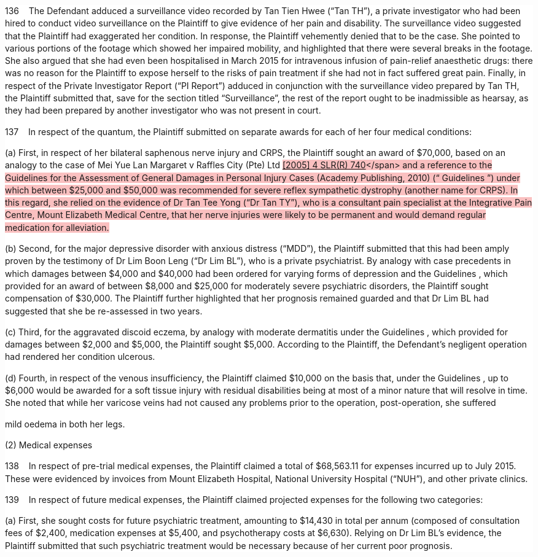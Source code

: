136    The Defendant adduced a surveillance video recorded by Tan Tien Hwee (“Tan TH”), a private investigator who had been hired to conduct video surveillance on the Plaintiff to give evidence of her pain and disability. The surveillance video suggested that the Plaintiff had exaggerated her condition. In response, the Plaintiff vehemently denied that to be the case. She pointed to various portions of the footage which showed her impaired mobility, and highlighted that there were several breaks in the footage. She also argued that she had even been hospitalised in March 2015 for intravenous infusion of pain-relief anaesthetic drugs: there was no reason for the Plaintiff to expose herself to the risks of pain treatment if she had not in fact suffered great pain. Finally, in respect of the Private Investigator Report (“PI Report”) adduced in conjunction with the surveillance video prepared by Tan TH, the Plaintiff submitted that, save for the section titled “Surveillance”, the rest of the report ought to be inadmissible as hearsay, as they had been prepared by another investigator who was not present in court. 

137    In respect of the quantum, the Plaintiff submitted on separate awards for each of her four medical conditions: 

 (a) First, in respect of her bilateral saphenous nerve injury and CRPS, the Plaintiff sought an award of $70,000, based on an analogy to the case of Mei Yue Lan Margaret v Raffles City (Pte) Ltd <span style="background-color: #FAC0C0" class="citation">[[2005] 4 SLR(R) 740]("https://www.open.gov.sg")</span> and a reference to the Guidelines for the Assessment of General Damages in Personal Injury Cases (Academy Publishing, 2010) (“ Guidelines ”) under which between $25,000 and $50,000 was recommended for severe reflex sympathetic dystrophy (another name for CRPS). In this regard, she relied on the evidence of Dr Tan Tee Yong (“Dr Tan TY”), who is a consultant pain specialist at the Integrative Pain Centre, Mount Elizabeth Medical Centre, that her nerve injuries were likely to be permanent and would demand regular medication for alleviation. 

 (b) Second, for the major depressive disorder with anxious distress (“MDD”), the Plaintiff submitted that this had been amply proven by the testimony of Dr Lim Boon Leng (“Dr Lim BL”), who is a private psychiatrist. By analogy with case precedents in which damages between $4,000 and $40,000 had been ordered for varying forms of depression and the Guidelines , which provided for an award of between $8,000 and $25,000 for moderately severe psychiatric disorders, the Plaintiff sought compensation of $30,000. The Plaintiff further highlighted that her prognosis remained guarded and that Dr Lim BL had suggested that she be re-assessed in two years. 

 (c) Third, for the aggravated discoid eczema, by analogy with moderate dermatitis under the Guidelines , which provided for damages between $2,000 and $5,000, the Plaintiff sought $5,000. According to the Plaintiff, the Defendant’s negligent operation had rendered her condition ulcerous. 

 (d) Fourth, in respect of the venous insufficiency, the Plaintiff claimed $10,000 on the basis that, under the Guidelines , up to $6,000 would be awarded for a soft tissue injury with residual disabilities being at most of a minor nature that will resolve in time. She noted that while her varicose veins had not caused any problems prior to the operation, post-operation, she suffered 


 mild oedema in both her legs. 

(2) Medical expenses 

138    In respect of pre-trial medical expenses, the Plaintiff claimed a total of $68,563.11 for expenses incurred up to July 2015. These were evidenced by invoices from Mount Elizabeth Hospital, National University Hospital (“NUH”), and other private clinics. 

139    In respect of future medical expenses, the Plaintiff claimed projected expenses for the following two categories: 

 (a) First, she sought costs for future psychiatric treatment, amounting to $14,430 in total per annum (composed of consultation fees of $2,400, medication expenses at $5,400, and psychotherapy costs at $6,630). Relying on Dr Lim BL’s evidence, the Plaintiff submitted that such psychiatric treatment would be necessary because of her current poor prognosis. 
